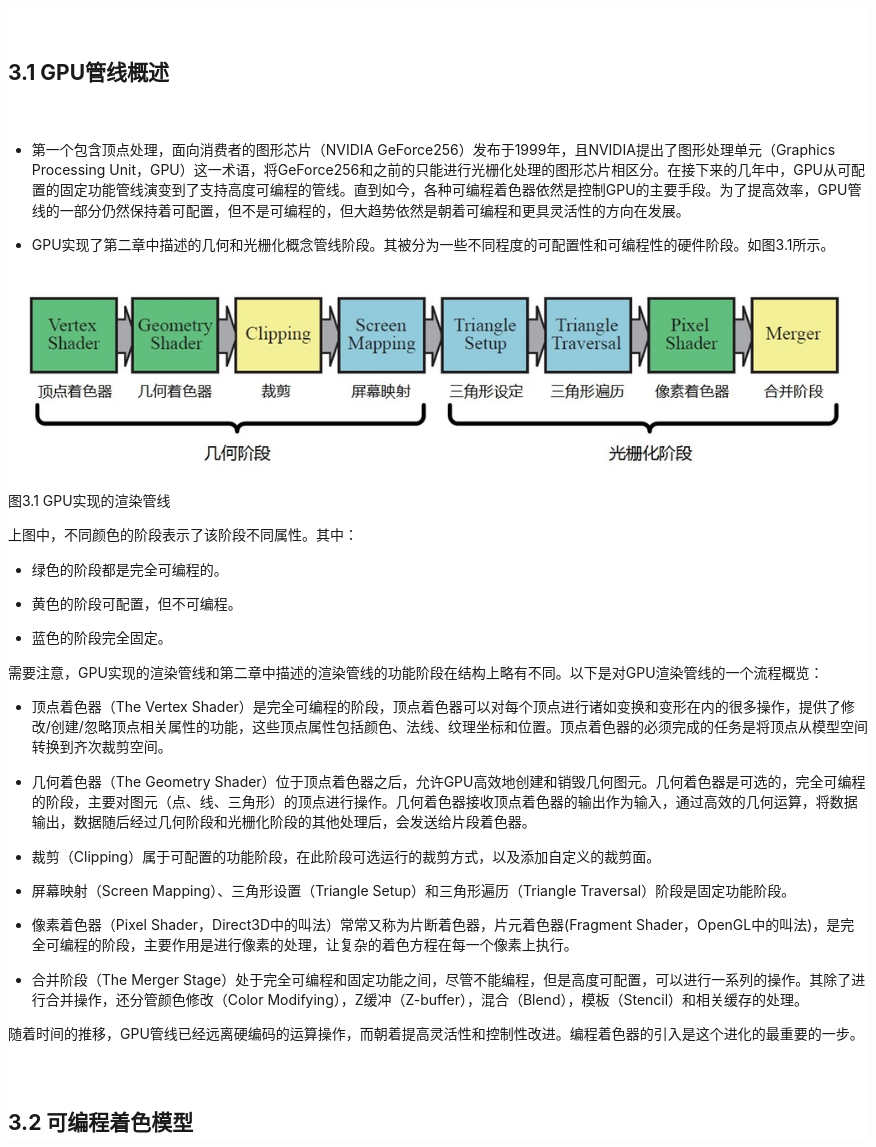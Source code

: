 
<br />


## 3.1 GPU管线概述

<br />

-   第一个包含顶点处理，面向消费者的图形芯片（NVIDIA GeForce256）发布于1999年，且NVIDIA提出了图形处理单元（Graphics Processing Unit，GPU）这一术语，将GeForce256和之前的只能进行光栅化处理的图形芯片相区分。在接下来的几年中，GPU从可配置的固定功能管线演变到了支持高度可编程的管线。直到如今，各种可编程着色器依然是控制GPU的主要手段。为了提高效率，GPU管线的一部分仍然保持着可配置，但不是可编程的，但大趋势依然是朝着可编程和更具灵活性的方向在发展。

-   GPU实现了第二章中描述的几何和光栅化概念管线阶段。其被分为一些不同程度的可配置性和可编程性的硬件阶段。如图3.1所示。

![](media/3.jpg)

图3.1 GPU实现的渲染管线

上图中，不同颜色的阶段表示了该阶段不同属性。其中：

-   绿色的阶段都是完全可编程的。

-   黄色的阶段可配置，但不可编程。

-   蓝色的阶段完全固定。

需要注意，GPU实现的渲染管线和第二章中描述的渲染管线的功能阶段在结构上略有不同。以下是对GPU渲染管线的一个流程概览：

-   顶点着色器（The Vertex Shader）是完全可编程的阶段，顶点着色器可以对每个顶点进行诸如变换和变形在内的很多操作，提供了修改/创建/忽略顶点相关属性的功能，这些顶点属性包括颜色、法线、纹理坐标和位置。顶点着色器的必须完成的任务是将顶点从模型空间转换到齐次裁剪空间。

-   几何着色器（The Geometry Shader）位于顶点着色器之后，允许GPU高效地创建和销毁几何图元。几何着色器是可选的，完全可编程的阶段，主要对图元（点、线、三角形）的顶点进行操作。几何着色器接收顶点着色器的输出作为输入，通过高效的几何运算，将数据输出，数据随后经过几何阶段和光栅化阶段的其他处理后，会发送给片段着色器。

-   裁剪（Clipping）属于可配置的功能阶段，在此阶段可选运行的裁剪方式，以及添加自定义的裁剪面。

-   屏幕映射（Screen Mapping）、三角形设置（Triangle Setup）和三角形遍历（Triangle Traversal）阶段是固定功能阶段。

-   像素着色器（Pixel Shader，Direct3D中的叫法）常常又称为片断着色器，片元着色器(Fragment Shader，OpenGL中的叫法)，是完全可编程的阶段，主要作用是进行像素的处理，让复杂的着色方程在每一个像素上执行。

-   合并阶段（The Merger Stage）处于完全可编程和固定功能之间，尽管不能编程，但是高度可配置，可以进行一系列的操作。其除了进行合并操作，还分管颜色修改（Color Modifying），Z缓冲（Z-buffer），混合（Blend），模板（Stencil）和相关缓存的处理。

随着时间的推移，GPU管线已经远离硬编码的运算操作，而朝着提高灵活性和控制性改进。编程着色器的引入是这个进化的最重要的一步。

<br />

## 3.2 可编程着色模型
